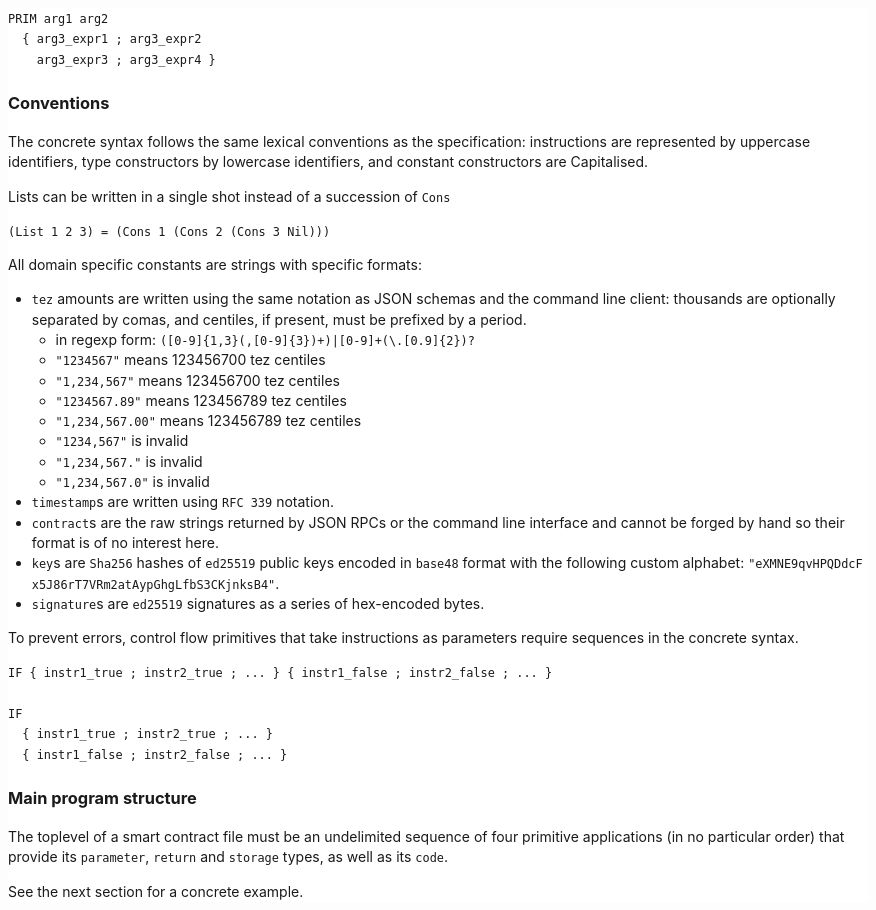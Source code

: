 
    PRIM arg1 arg2
      { arg3_expr1 ; arg3_expr2
        arg3_expr3 ; arg3_expr4 }


### Conventions

The concrete syntax follows the same lexical conventions as the
specification: instructions are represented by uppercase identifiers,
type constructors by lowercase identifiers, and constant constructors
are Capitalised.

Lists can be written in a single shot instead of a succession of `Cons`

    (List 1 2 3) = (Cons 1 (Cons 2 (Cons 3 Nil)))

All domain specific constants are strings with specific formats:

  - `tez` amounts are written using the same notation as JSON schemas
    and the command line client: thousands are optionally separated by
    comas, and centiles, if present, must be prefixed by a period.
     - in regexp form: `([0-9]{1,3}(,[0-9]{3})+)|[0-9]+(\.[0.9]{2})?`
     - `"1234567"`      means 123456700 tez centiles
     - `"1,234,567"`    means 123456700 tez centiles
     - `"1234567.89"`   means 123456789 tez centiles
     - `"1,234,567.00"` means 123456789 tez centiles
     - `"1234,567"`     is invalid
     - `"1,234,567."`   is invalid
     - `"1,234,567.0"`  is invalid
  - `timestamp`s are written using `RFC 339` notation.
  - `contract`s are the raw strings returned by JSON RPCs or the command
    line interface and cannot be forged by hand so their format is of
    no interest here.
  - `key`s are `Sha256` hashes of `ed25519` public keys encoded in
    `base48` format with the following custom alphabet:
    `"eXMNE9qvHPQDdcFx5J86rT7VRm2atAypGhgLfbS3CKjnksB4"`.
  - `signature`s are `ed25519` signatures as a series of hex-encoded bytes.

To prevent errors, control flow primitives that take instructions as
parameters require sequences in the concrete syntax.

    IF { instr1_true ; instr2_true ; ... } { instr1_false ; instr2_false ; ... }

    IF
      { instr1_true ; instr2_true ; ... }
      { instr1_false ; instr2_false ; ... }

### Main program structure

The toplevel of a smart contract file must be an undelimited sequence
of four primitive applications (in no particular order) that provide
its `parameter`, `return` and `storage` types, as well as its `code`.

See the next section for a concrete example.
